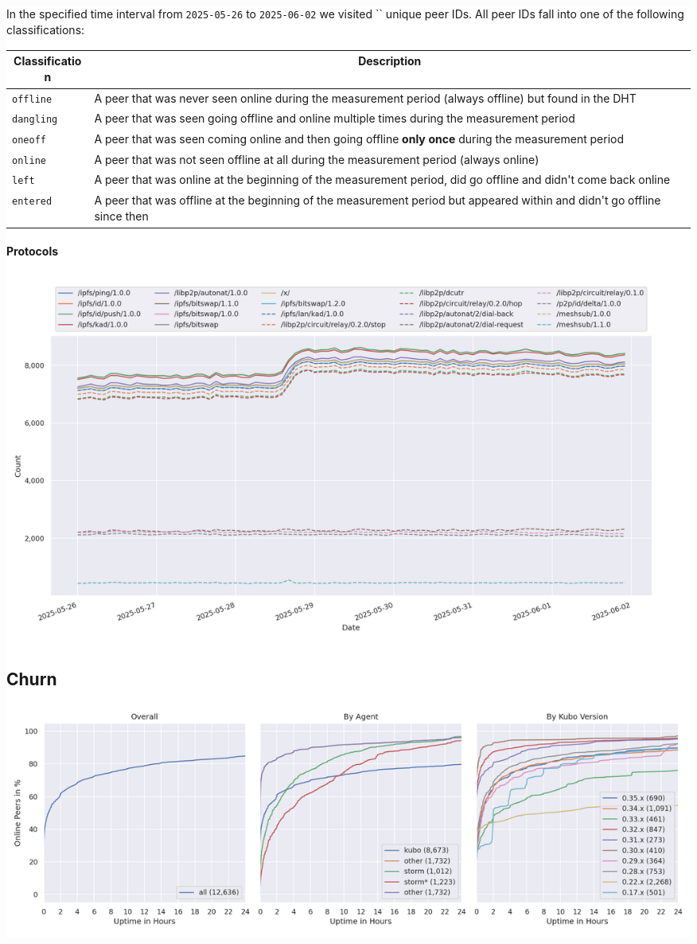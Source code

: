 In the specified time interval from `2025-05-26` to `2025-06-02` we visited `` unique peer IDs.
All peer IDs fall into one of the following classifications:

| Classification | Description |
| --- | --- |
| `offline` | A peer that was never seen online during the measurement period (always offline) but found in the DHT |
| `dangling` | A peer that was seen going offline and online multiple times during the measurement period |
| `oneoff` | A peer that was seen coming online and then going offline **only once** during the measurement period |
| `online` | A peer that was not seen offline at all during the measurement period (always online) |
| `left` | A peer that was online at the beginning of the measurement period, did go offline and didn't come back online |
| `entered` | A peer that was offline at the beginning of the measurement period but appeared within and didn't go offline since then |

#### Protocols

![Crawl Properties By Protocols](./plots/crawl-protocols.png)

## Churn

![Peer Churn](./plots/peer-churn.png)
